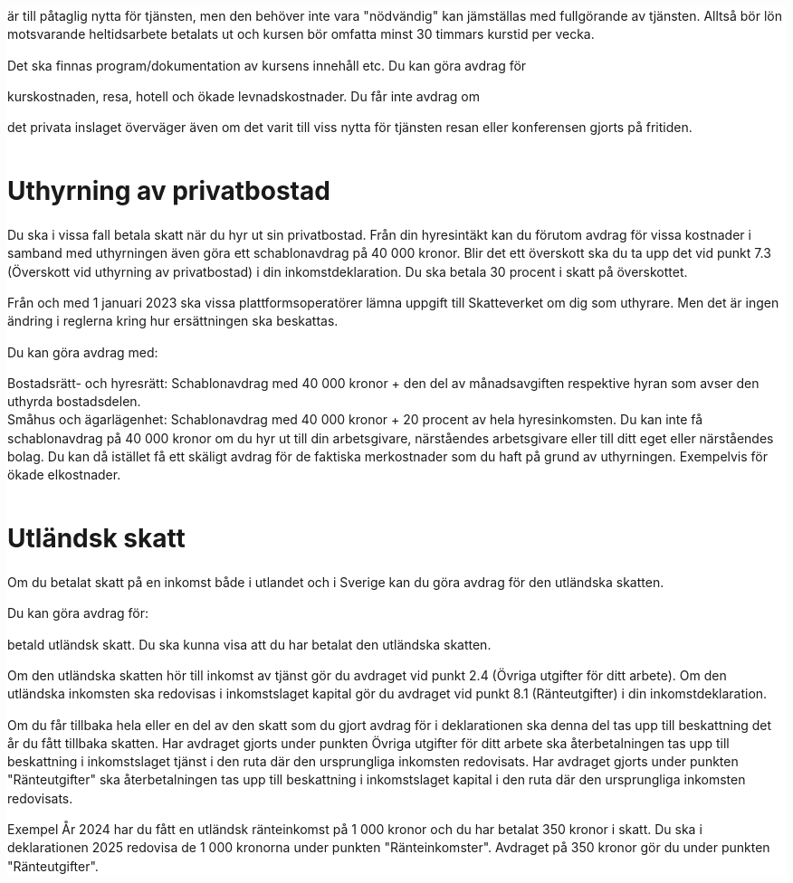 är till påtaglig nytta för tjänsten, men den behöver inte vara "nödvändig"
kan jämställas med fullgörande av tjänsten. Alltså bör lön motsvarande heltidsarbete betalats ut och kursen bör omfatta minst 30 timmars kurstid per vecka.

Det ska finnas program/dokumentation av kursens innehåll etc.
Du kan göra avdrag för

kurskostnaden, resa, hotell och ökade levnadskostnader.
Du får inte avdrag om

det privata inslaget överväger även om det varit till viss nytta för tjänsten
resan eller konferensen gjorts på fritiden.

# Uthyrning av privatbostad

Du ska i vissa fall betala skatt när du hyr ut sin privatbostad. Från din hyresintäkt kan du förutom avdrag för vissa kostnader i samband med uthyrningen även göra ett schablonavdrag på 40 000 kronor. Blir det ett överskott ska du ta upp det vid punkt 7.3 (Överskott vid uthyrning av privatbostad) i din inkomstdeklaration. Du ska betala 30 procent i skatt på överskottet.

Från och med 1 januari 2023 ska vissa plattformsoperatörer lämna uppgift till Skatteverket om dig som uthyrare. Men det är ingen ändring i reglerna kring hur ersättningen ska beskattas.

Du kan göra avdrag med:

Bostadsrätt- och hyresrätt: Schablonavdrag med 40 000 kronor + den del av månadsavgiften respektive hyran som avser den uthyrda bostadsdelen.  
Småhus och ägarlägenhet: Schablonavdrag med 40 000 kronor + 20 procent av hela hyresinkomsten.
Du kan inte få schablonavdrag på 40 000 kronor om du hyr ut till din arbetsgivare, närståendes arbetsgivare eller till ditt eget eller närståendes bolag. Du kan då istället få ett skäligt avdrag för de faktiska merkostnader som du haft på grund av uthyrningen. Exempelvis för ökade elkostnader.

# Utländsk skatt

Om du betalat skatt på en inkomst både i utlandet och i Sverige kan du göra avdrag för den utländska skatten.

Du kan göra avdrag för:

betald utländsk skatt.
Du ska kunna visa att du har betalat den utländska skatten.

Om den utländska skatten hör till inkomst av tjänst gör du avdraget vid punkt 2.4 (Övriga utgifter för ditt arbete). Om den utländska inkomsten ska redovisas i inkomstslaget kapital gör du avdraget vid punkt 8.1 (Ränteutgifter) i din inkomstdeklaration.

Om du får tillbaka hela eller en del av den skatt som du gjort avdrag för i deklarationen ska denna del tas upp till beskattning det år du fått tillbaka skatten. Har avdraget gjorts under punkten Övriga utgifter för ditt arbete ska återbetalningen tas upp till beskattning i inkomstslaget tjänst i den ruta där den ursprungliga inkomsten redovisats. Har avdraget gjorts under punkten "Ränteutgifter" ska återbetalningen tas upp till beskattning i inkomstslaget kapital i den ruta där den ursprungliga inkomsten redovisats.

Exempel
År 2024 har du fått en utländsk ränteinkomst på 1 000 kronor och du har betalat 350 kronor i skatt. Du ska i deklarationen 2025 redovisa de 1 000 kronorna under punkten "Ränteinkomster". Avdraget på 350 kronor gör du under punkten "Ränteutgifter".
